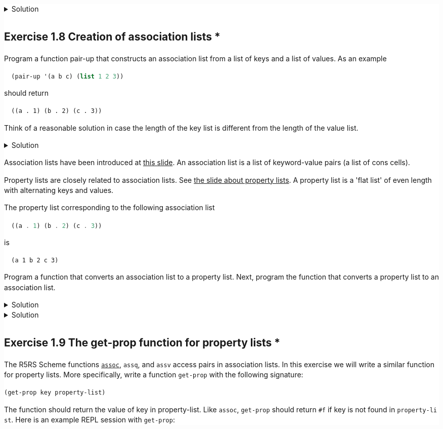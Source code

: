 <details><summary>Solution</summary></details>

## Exercise 1.8 Creation of association lists *

Program a function pair-up that constructs an association list from a list of keys and a list of values. As an example

```scheme
  (pair-up '(a b c) (list 1 2 3))
```

should return

```
  ((a . 1) (b . 2) (c . 3))
```

Think of a reasonable solution in case the length of the key list is different from the length of the value list.

</details>

<details><summary>Solution</summary></details>

Association lists have been introduced at [this slide](https://homes.cs.aau.dk/~normark/pp/fp-intro-scheme-slide-alists.html). An association list is a list of keyword-value pairs (a list of cons cells).

Property lists are closely related to association lists. See [the slide about property lists](https://homes.cs.aau.dk/~normark/pp/fp-intro-scheme-slide-proplist.html). A property list is a 'flat list' of even length with alternating keys and values.

The property list corresponding to the following association list
```scheme
  ((a . 1) (b . 2) (c . 3))
```
is
```
  (a 1 b 2 c 3)
```

Program a function that converts an association list to a property list. Next, program the function that converts a property list to an association list.

<details><summary>Solution</summary></details>

<details><summary>Solution</summary></details>

## Exercise 1.9 The get-prop function for property lists *

The R5RS Scheme functions [`assoc`](http://people.cs.aau.dk/~normark/laml-distributions/laml/r5rs/r5rs_8.html#IDX343), `assq`, and `assv` access pairs in association lists. In this exercise we will write a similar function for property lists. More specifically, write a function `get-prop` with the following signature:
```
(get-prop key property-list)
```

The function should return the value of key in property-list. Like `assoc`, `get-prop` should return `#f` if key is not found in `property-list`. Here is an example REPL session with `get-prop`:
